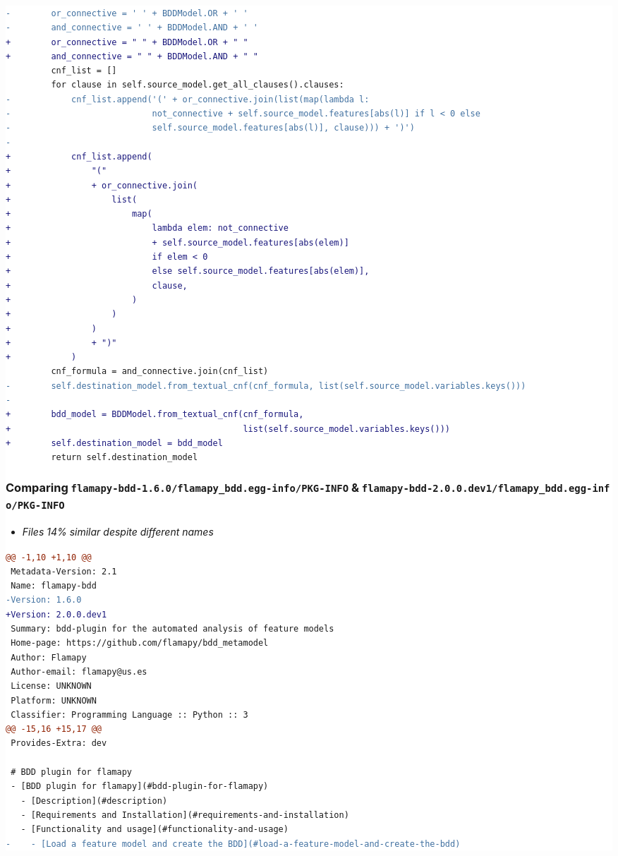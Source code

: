 ```diff
-        or_connective = ' ' + BDDModel.OR + ' '
-        and_connective = ' ' + BDDModel.AND + ' '
+        or_connective = " " + BDDModel.OR + " "
+        and_connective = " " + BDDModel.AND + " "
         cnf_list = []
         for clause in self.source_model.get_all_clauses().clauses:
-            cnf_list.append('(' + or_connective.join(list(map(lambda l:
-                            not_connective + self.source_model.features[abs(l)] if l < 0 else
-                            self.source_model.features[abs(l)], clause))) + ')')
-
+            cnf_list.append(
+                "("
+                + or_connective.join(
+                    list(
+                        map(
+                            lambda elem: not_connective
+                            + self.source_model.features[abs(elem)]
+                            if elem < 0
+                            else self.source_model.features[abs(elem)],
+                            clause,
+                        )
+                    )
+                )
+                + ")"
+            )
         cnf_formula = and_connective.join(cnf_list)
-        self.destination_model.from_textual_cnf(cnf_formula, list(self.source_model.variables.keys()))
-
+        bdd_model = BDDModel.from_textual_cnf(cnf_formula, 
+                                              list(self.source_model.variables.keys()))
+        self.destination_model = bdd_model
         return self.destination_model
```

### Comparing `flamapy-bdd-1.6.0/flamapy_bdd.egg-info/PKG-INFO` & `flamapy-bdd-2.0.0.dev1/flamapy_bdd.egg-info/PKG-INFO`

 * *Files 14% similar despite different names*

```diff
@@ -1,10 +1,10 @@
 Metadata-Version: 2.1
 Name: flamapy-bdd
-Version: 1.6.0
+Version: 2.0.0.dev1
 Summary: bdd-plugin for the automated analysis of feature models
 Home-page: https://github.com/flamapy/bdd_metamodel
 Author: Flamapy
 Author-email: flamapy@us.es
 License: UNKNOWN
 Platform: UNKNOWN
 Classifier: Programming Language :: Python :: 3
@@ -15,16 +15,17 @@
 Provides-Extra: dev
 
 # BDD plugin for flamapy
 - [BDD plugin for flamapy](#bdd-plugin-for-flamapy)
   - [Description](#description)
   - [Requirements and Installation](#requirements-and-installation)
   - [Functionality and usage](#functionality-and-usage)
-    - [Load a feature model and create the BDD](#load-a-feature-model-and-create-the-bdd)
```